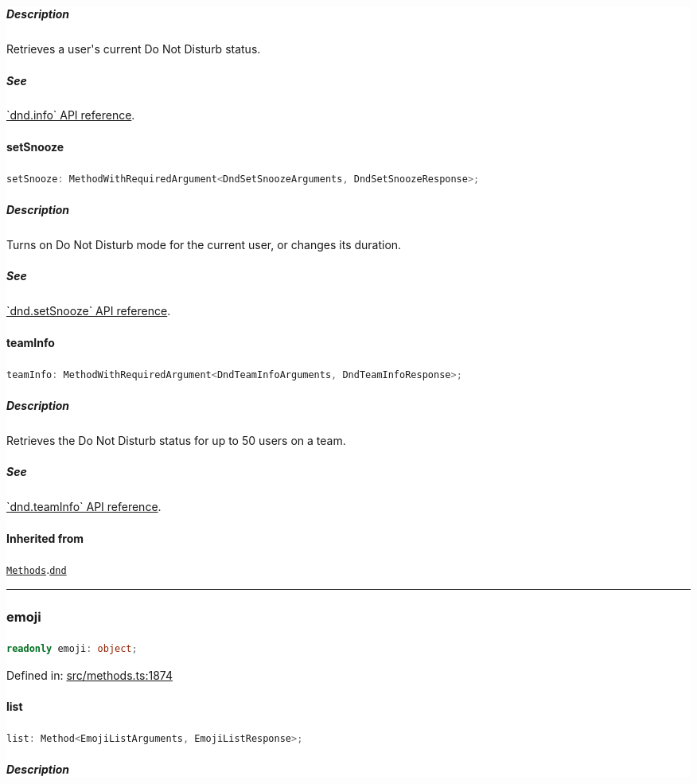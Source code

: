 ##### Description

Retrieves a user's current Do Not Disturb status.

##### See

[\`dnd.info\` API reference](https://docs.slack.dev/reference/methods/dnd.info).

#### setSnooze

```ts
setSnooze: MethodWithRequiredArgument<DndSetSnoozeArguments, DndSetSnoozeResponse>;
```

##### Description

Turns on Do Not Disturb mode for the current user, or changes its duration.

##### See

[\`dnd.setSnooze\` API reference](https://docs.slack.dev/reference/methods/dnd.setSnooze).

#### teamInfo

```ts
teamInfo: MethodWithRequiredArgument<DndTeamInfoArguments, DndTeamInfoResponse>;
```

##### Description

Retrieves the Do Not Disturb status for up to 50 users on a team.

##### See

[\`dnd.teamInfo\` API reference](https://docs.slack.dev/reference/methods/dnd.teamInfo).

#### Inherited from

[`Methods`](Methods.md).[`dnd`](Methods.md#dnd)

***

### emoji

```ts
readonly emoji: object;
```

Defined in: [src/methods.ts:1874](https://github.com/slackapi/node-slack-sdk/blob/main/packages/web-api/src/methods.ts#L1874)

#### list

```ts
list: Method<EmojiListArguments, EmojiListResponse>;
```

##### Description
